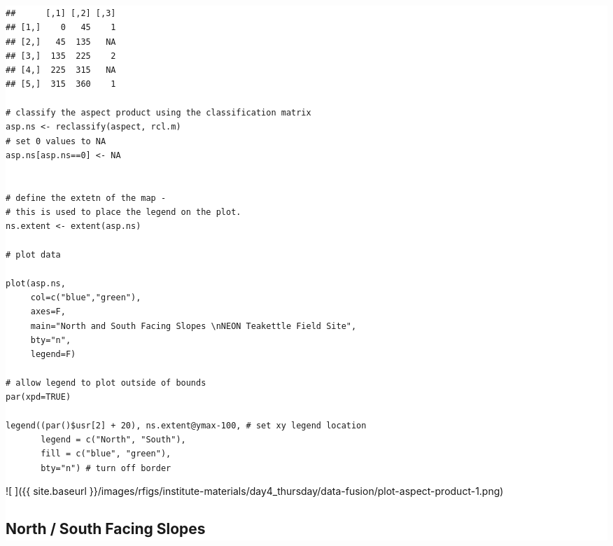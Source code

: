     ##      [,1] [,2] [,3]
    ## [1,]    0   45    1
    ## [2,]   45  135   NA
    ## [3,]  135  225    2
    ## [4,]  225  315   NA
    ## [5,]  315  360    1

    # classify the aspect product using the classification matrix
    asp.ns <- reclassify(aspect, rcl.m)
    # set 0 values to NA
    asp.ns[asp.ns==0] <- NA


    # define the extetn of the map -
    # this is used to place the legend on the plot.
    ns.extent <- extent(asp.ns)
    
    # plot data
    
    plot(asp.ns, 
         col=c("blue","green"),
         axes=F,
         main="North and South Facing Slopes \nNEON Teakettle Field Site",
         bty="n",
         legend=F)
    
    # allow legend to plot outside of bounds
    par(xpd=TRUE)
    
    legend((par()$usr[2] + 20), ns.extent@ymax-100, # set xy legend location
           legend = c("North", "South"),
           fill = c("blue", "green"), 
           bty="n") # turn off border

![ ]({{ site.baseurl }}/images/rfigs/institute-materials/day4_thursday/data-fusion/plot-aspect-product-1.png)

## North / South Facing Slopes
